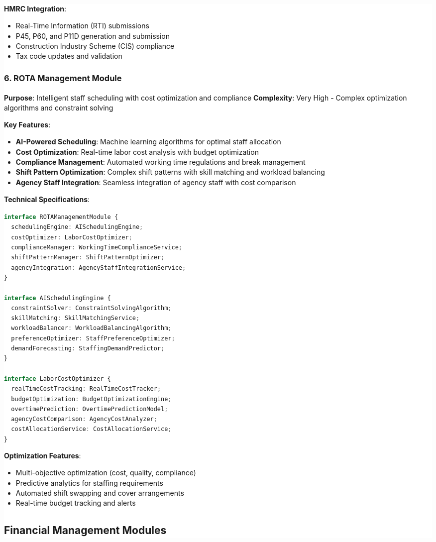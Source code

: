 **HMRC Integration**:
- Real-Time Information (RTI) submissions
- P45, P60, and P11D generation and submission
- Construction Industry Scheme (CIS) compliance
- Tax code updates and validation

### 6. ROTA Management Module

**Purpose**: Intelligent staff scheduling with cost optimization and compliance
**Complexity**: Very High - Complex optimization algorithms and constraint solving

**Key Features**:
- **AI-Powered Scheduling**: Machine learning algorithms for optimal staff allocation
- **Cost Optimization**: Real-time labor cost analysis with budget optimization
- **Compliance Management**: Automated working time regulations and break management
- **Shift Pattern Optimization**: Complex shift patterns with skill matching and workload balancing
- **Agency Staff Integration**: Seamless integration of agency staff with cost comparison

**Technical Specifications**:
```typescript
interface ROTAManagementModule {
  schedulingEngine: AISchedulingEngine;
  costOptimizer: LaborCostOptimizer;
  complianceManager: WorkingTimeComplianceService;
  shiftPatternManager: ShiftPatternOptimizer;
  agencyIntegration: AgencyStaffIntegrationService;
}

interface AISchedulingEngine {
  constraintSolver: ConstraintSolvingAlgorithm;
  skillMatching: SkillMatchingService;
  workloadBalancer: WorkloadBalancingAlgorithm;
  preferenceOptimizer: StaffPreferenceOptimizer;
  demandForecasting: StaffingDemandPredictor;
}

interface LaborCostOptimizer {
  realTimeCostTracking: RealTimeCostTracker;
  budgetOptimization: BudgetOptimizationEngine;
  overtimePrediction: OvertimePredictionModel;
  agencyCostComparison: AgencyCostAnalyzer;
  costAllocationService: CostAllocationService;
}
```

**Optimization Features**:
- Multi-objective optimization (cost, quality, compliance)
- Predictive analytics for staffing requirements
- Automated shift swapping and cover arrangements
- Real-time budget tracking and alerts

## Financial Management Modules
